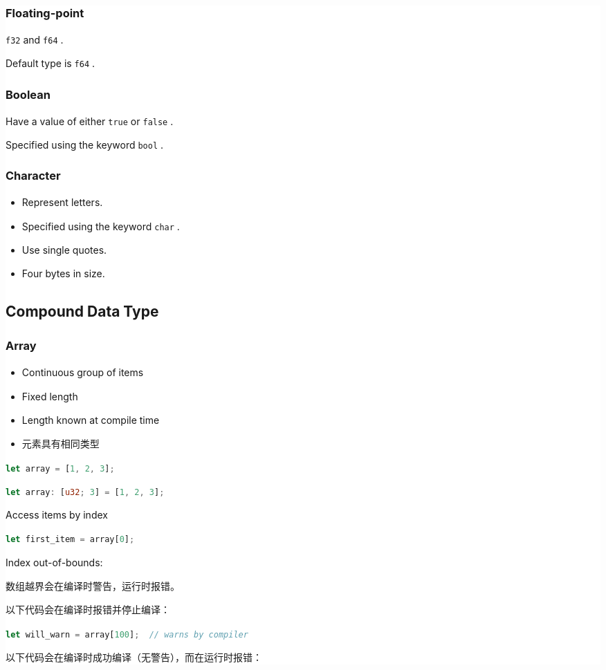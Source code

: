 ### Floating-point

`f32` and `f64` .

Default type is `f64` .

### Boolean

Have a value of either `true` or `false` .

Specified using the keyword `bool` .

### Character

- Represent letters.

- Specified using the keyword `char` .

- Use single quotes.

- Four bytes in size.

## Compound Data Type

### Array

- Continuous group of items

- Fixed length

- Length known at compile time

- 元素具有相同类型

```rust
let array = [1, 2, 3];
```

```rust
let array: [u32; 3] = [1, 2, 3];
```

Access items by index

```rust
let first_item = array[0];
```

Index out-of-bounds:

数组越界会在编译时警告，运行时报错。

以下代码会在编译时报错并停止编译：

```rust
let will_warn = array[100];  // warns by compiler
```

以下代码会在编译时成功编译（无警告），而在运行时报错：
